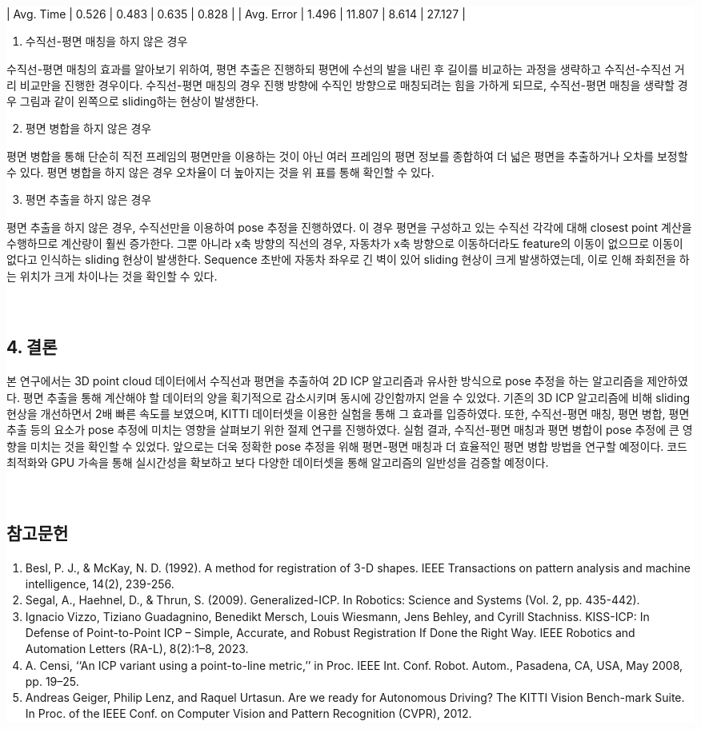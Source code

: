 | Avg. Time  |           0.526           |                     0.483                     |            0.635            |                 0.828                 |
| Avg. Error |           1.496           |                    11.807                     |            8.614            |                27.127                 |

1. 수직선-평면 매칭을 하지 않은 경우

수직선-평면 매칭의 효과를 알아보기 위하여, 평면 추출은 진행하되 평면에 수선의 발을 내린 후 길이를 비교하는 과정을 생략하고 수직선-수직선 거리 비교만을 진행한 경우이다. 수직선-평면 매칭의 경우 진행 방향에 수직인 방향으로 매칭되려는 힘을 가하게 되므로, 수직선-평면 매칭을 생략할 경우 그림과 같이 왼쪽으로 sliding하는 현상이 발생한다.

2. 평면 병합을 하지 않은 경우

평면 병합을 통해 단순히 직전 프레임의 평면만을 이용하는 것이 아닌 여러 프레임의 평면 정보를 종합하여 더 넓은 평면을 추출하거나 오차를 보정할 수 있다. 평면 병합을 하지 않은 경우 오차율이 더 높아지는 것을 위 표를 통해 확인할 수 있다.

3. 평면 추출을 하지 않은 경우

평면 추출을 하지 않은 경우, 수직선만을 이용하여 pose 추정을 진행하였다. 이 경우 평면을 구성하고 있는 수직선 각각에 대해 closest point 계산을 수행하므로 계산량이 훨씬 증가한다. 그뿐 아니라 x축 방향의 직선의 경우, 자동차가 x축 방향으로 이동하더라도 feature의 이동이 없으므로 이동이 없다고 인식하는 sliding 현상이 발생한다. Sequence 초반에 자동차 좌우로 긴 벽이 있어 sliding 현상이 크게 발생하였는데, 이로 인해 좌회전을 하는 위치가 크게 차이나는 것을 확인할 수 있다.

<br/>

## 4. 결론

본 연구에서는 3D point cloud 데이터에서 수직선과 평면을 추출하여 2D ICP 알고리즘과 유사한 방식으로 pose 추정을 하는 알고리즘을 제안하였다. 평면 추출을 통해 계산해야 할 데이터의 양을 획기적으로 감소시키며 동시에 강인함까지 얻을 수 있었다. 기존의 3D ICP 알고리즘에 비해 sliding 현상을 개선하면서 2배 빠른 속도를 보였으며, KITTI 데이터셋을 이용한 실험을 통해 그 효과를 입증하였다. 또한, 수직선-평면 매칭, 평면 병합, 평면 추출 등의 요소가 pose 추정에 미치는 영향을 살펴보기 위한 절제 연구를 진행하였다. 실험 결과, 수직선-평면 매칭과 평면 병합이 pose 추정에 큰 영향을 미치는 것을 확인할 수 있었다. 앞으로는 더욱 정확한 pose 추정을 위해 평면-평면 매칭과 더 효율적인 평면 병합 방법을 연구할 예정이다. 코드 최적화와 GPU 가속을 통해 실시간성을 확보하고 보다 다양한 데이터셋을 통해 알고리즘의 일반성을 검증할 예정이다.

<br/>

## 참고문헌

1. Besl, P. J., & McKay, N. D. (1992). A method for registration of 3-D shapes. IEEE Transactions on pattern analysis and machine intelligence, 14(2), 239-256.
2. Segal, A., Haehnel, D., & Thrun, S. (2009). Generalized-ICP. In Robotics: Science and Systems (Vol. 2, pp. 435-442).
3. Ignacio Vizzo, Tiziano Guadagnino, Benedikt Mersch, Louis Wiesmann, Jens Behley, and Cyrill Stachniss. KISS-ICP: In Defense of Point-to-Point ICP – Simple, Accurate, and Robust Registration If Done the Right Way. IEEE Robotics and Automation Letters (RA-L), 8(2):1–8, 2023.
4. A. Censi, ‘‘An ICP variant using a point-to-line metric,’’ in Proc. IEEE Int. Conf. Robot. Autom., Pasadena, CA, USA, May 2008, pp. 19–25.
5. Andreas Geiger, Philip Lenz, and Raquel Urtasun. Are we ready for Autonomous Driving? The KITTI Vision Bench-mark Suite. In Proc. of the IEEE Conf. on Computer Vision and Pattern Recognition (CVPR), 2012.
